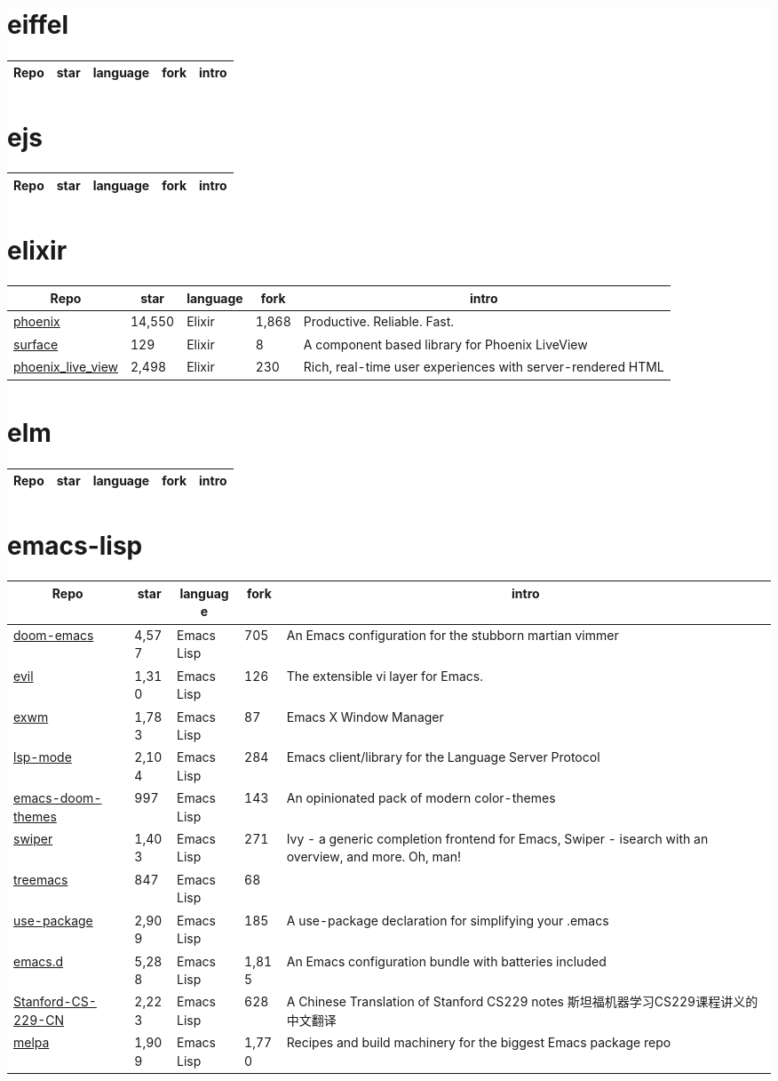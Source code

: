 
# eiffel

Repo|star|language|fork|intro
-|-|-|-|-



# ejs

Repo|star|language|fork|intro
-|-|-|-|-



# elixir

Repo|star|language|fork|intro
-|-|-|-|-
[phoenix](https://github.com/phoenixframework/phoenix)|14,550|Elixir|1,868|Productive. Reliable. Fast.
[surface](https://github.com/msaraiva/surface)|129|Elixir|8|A component based library for Phoenix LiveView
[phoenix_live_view](https://github.com/phoenixframework/phoenix_live_view)|2,498|Elixir|230|Rich, real-time user experiences with server-rendered HTML


# elm

Repo|star|language|fork|intro
-|-|-|-|-



# emacs-lisp

Repo|star|language|fork|intro
-|-|-|-|-
[doom-emacs](https://github.com/hlissner/doom-emacs)|4,577|Emacs Lisp|705|An Emacs configuration for the stubborn martian vimmer
[evil](https://github.com/emacs-evil/evil)|1,310|Emacs Lisp|126|The extensible vi layer for Emacs.
[exwm](https://github.com/ch11ng/exwm)|1,783|Emacs Lisp|87|Emacs X Window Manager
[lsp-mode](https://github.com/emacs-lsp/lsp-mode)|2,104|Emacs Lisp|284|Emacs client/library for the Language Server Protocol
[emacs-doom-themes](https://github.com/hlissner/emacs-doom-themes)|997|Emacs Lisp|143|An opinionated pack of modern color-themes
[swiper](https://github.com/abo-abo/swiper)|1,403|Emacs Lisp|271|Ivy - a generic completion frontend for Emacs, Swiper - isearch with an overview, and more. Oh, man!
[treemacs](https://github.com/Alexander-Miller/treemacs)|847|Emacs Lisp|68|
[use-package](https://github.com/jwiegley/use-package)|2,909|Emacs Lisp|185|A use-package declaration for simplifying your .emacs
[emacs.d](https://github.com/purcell/emacs.d)|5,288|Emacs Lisp|1,815|An Emacs configuration bundle with batteries included
[Stanford-CS-229-CN](https://github.com/Kivy-CN/Stanford-CS-229-CN)|2,223|Emacs Lisp|628|A Chinese Translation of Stanford CS229 notes 斯坦福机器学习CS229课程讲义的中文翻译
[melpa](https://github.com/melpa/melpa)|1,909|Emacs Lisp|1,770|Recipes and build machinery for the biggest Emacs package repo
